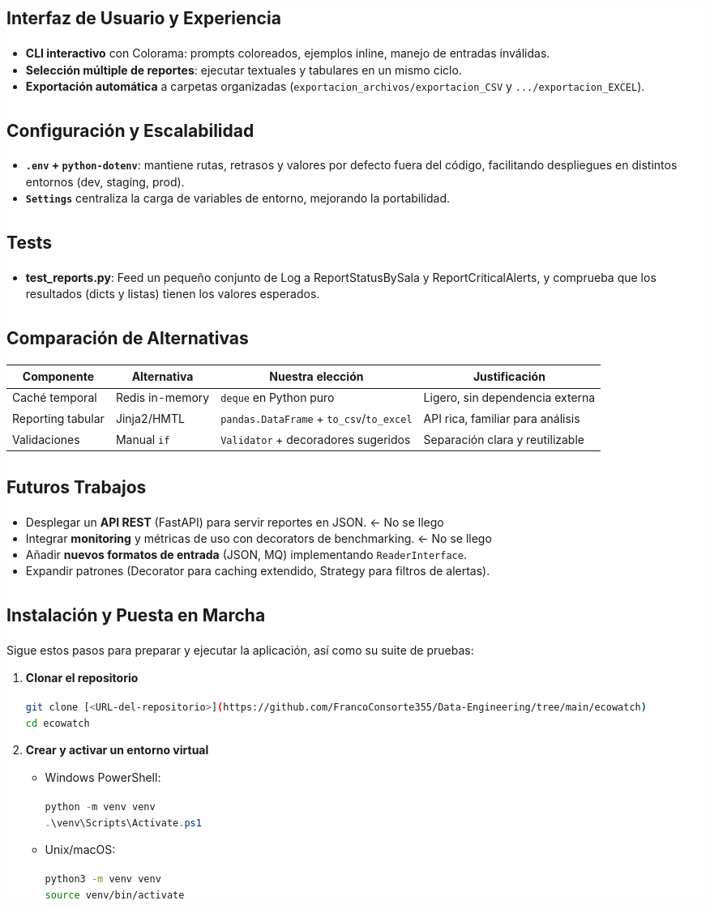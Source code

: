 ## Interfaz de Usuario y Experiencia

* **CLI interactivo** con Colorama: prompts coloreados, ejemplos inline, manejo de entradas inválidas.
* **Selección múltiple de reportes**: ejecutar textuales y tabulares en un mismo ciclo.
* **Exportación automática** a carpetas organizadas (`exportacion_archivos/exportacion_CSV` y `.../exportacion_EXCEL`).

## Configuración y Escalabilidad

* **`.env` + `python-dotenv`**: mantiene rutas, retrasos y valores por defecto fuera del código, facilitando despliegues en distintos entornos (dev, staging, prod).
* **`Settings`** centraliza la carga de variables de entorno, mejorando la portabilidad.

## Tests
* **test_reports.py**: Feed un pequeño conjunto de Log a ReportStatusBySala y ReportCriticalAlerts, y comprueba que los resultados (dicts y listas) tienen los valores esperados.

## Comparación de Alternativas

| Componente        | Alternativa     | Nuestra elección                         | Justificación                    |
| ----------------- | --------------- | ---------------------------------------- | -------------------------------- |
| Caché temporal    | Redis in-memory | `deque` en Python puro                   | Ligero, sin dependencia externa  |
| Reporting tabular | Jinja2/HMTL     | `pandas.DataFrame` + `to_csv`/`to_excel` | API rica, familiar para análisis |
| Validaciones      | Manual `if`     | `Validator` + decoradores sugeridos      | Separación clara y reutilizable  |

## Futuros Trabajos

* Desplegar un **API REST** (FastAPI) para servir reportes en JSON.            ← No se llego
* Integrar **monitoring** y métricas de uso con decorators de benchmarking.    ← No se llego
* Añadir **nuevos formatos de entrada** (JSON, MQ) implementando `ReaderInterface`.
* Expandir patrones (Decorator para caching extendido, Strategy para filtros de alertas).


## Instalación y Puesta en Marcha
Sigue estos pasos para preparar y ejecutar la aplicación, así como su suite de pruebas:

1. **Clonar el repositorio**
   ```bash
   git clone [<URL-del-repositorio>](https://github.com/FrancoConsorte355/Data-Engineering/tree/main/ecowatch)
   cd ecowatch
   ```

2. **Crear y activar un entorno virtual**
   - Windows PowerShell:
     ```powershell
     python -m venv venv
     .\venv\Scripts\Activate.ps1
     ```
   - Unix/macOS:
     ```bash
     python3 -m venv venv
     source venv/bin/activate
     ```
